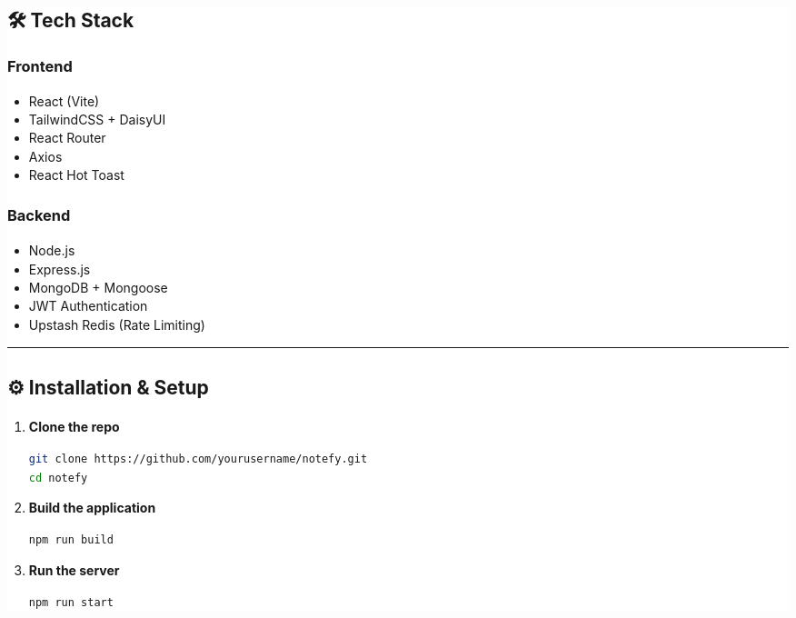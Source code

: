 
## 🛠️ Tech Stack  

### Frontend  
- React (Vite)  
- TailwindCSS + DaisyUI  
- React Router  
- Axios  
- React Hot Toast  

### Backend  
- Node.js  
- Express.js  
- MongoDB + Mongoose  
- JWT Authentication  
- Upstash Redis (Rate Limiting)  

---

## ⚙️ Installation & Setup  

1. **Clone the repo**  
   ```bash
   git clone https://github.com/yourusername/notefy.git
   cd notefy

2. **Build the application**
   ```bash
   npm run build
   
2. **Run the server**
   ```bash
   npm run start
